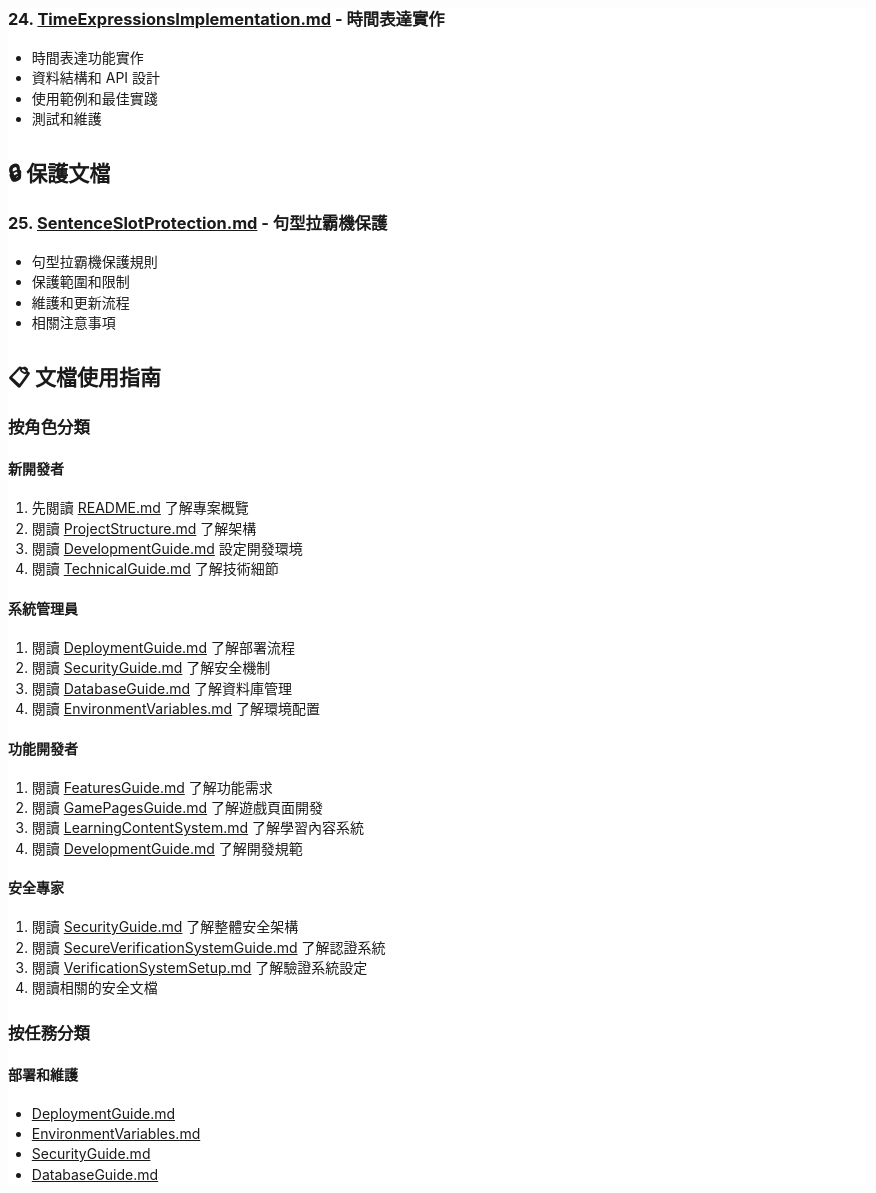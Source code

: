 ### 24. [TimeExpressionsImplementation.md](TimeExpressionsImplementation.md) - 時間表達實作
- 時間表達功能實作
- 資料結構和 API 設計
- 使用範例和最佳實踐
- 測試和維護

## 🔒 保護文檔

### 25. [SentenceSlotProtection.md](SentenceSlotProtection.md) - 句型拉霸機保護
- 句型拉霸機保護規則
- 保護範圍和限制
- 維護和更新流程
- 相關注意事項

## 📋 文檔使用指南

### 按角色分類

#### 新開發者
1. 先閱讀 [README.md](README.md) 了解專案概覽
2. 閱讀 [ProjectStructure.md](ProjectStructure.md) 了解架構
3. 閱讀 [DevelopmentGuide.md](DevelopmentGuide.md) 設定開發環境
4. 閱讀 [TechnicalGuide.md](TechnicalGuide.md) 了解技術細節

#### 系統管理員
1. 閱讀 [DeploymentGuide.md](DeploymentGuide.md) 了解部署流程
2. 閱讀 [SecurityGuide.md](SecurityGuide.md) 了解安全機制
3. 閱讀 [DatabaseGuide.md](DatabaseGuide.md) 了解資料庫管理
4. 閱讀 [EnvironmentVariables.md](EnvironmentVariables.md) 了解環境配置

#### 功能開發者
1. 閱讀 [FeaturesGuide.md](FeaturesGuide.md) 了解功能需求
2. 閱讀 [GamePagesGuide.md](GamePagesGuide.md) 了解遊戲頁面開發
3. 閱讀 [LearningContentSystem.md](LearningContentSystem.md) 了解學習內容系統
4. 閱讀 [DevelopmentGuide.md](DevelopmentGuide.md) 了解開發規範

#### 安全專家
1. 閱讀 [SecurityGuide.md](SecurityGuide.md) 了解整體安全架構
2. 閱讀 [SecureVerificationSystemGuide.md](SecureVerificationSystemGuide.md) 了解認證系統
3. 閱讀 [VerificationSystemSetup.md](VerificationSystemSetup.md) 了解驗證系統設定
4. 閱讀相關的安全文檔

### 按任務分類

#### 部署和維護
- [DeploymentGuide.md](DeploymentGuide.md)
- [EnvironmentVariables.md](EnvironmentVariables.md)
- [SecurityGuide.md](SecurityGuide.md)
- [DatabaseGuide.md](DatabaseGuide.md)
